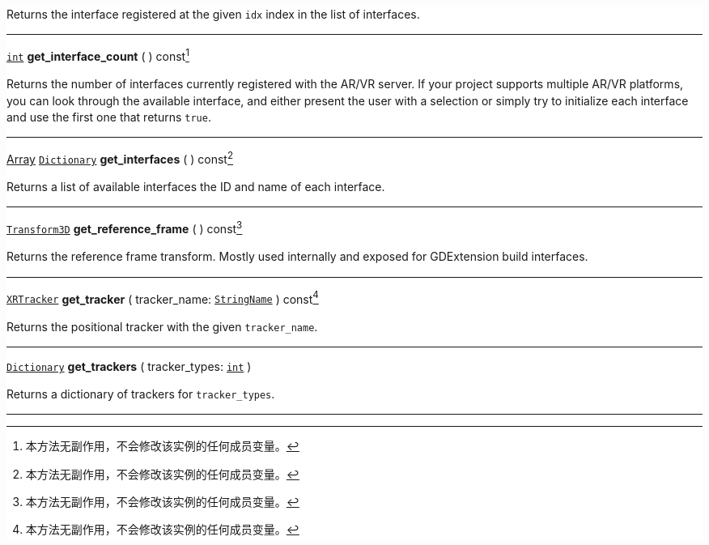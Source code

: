 Returns the interface registered at the given `idx` index in the list of interfaces.



---

<div id="_class_xrserver_method_get_interface_count"></div>

[`int`](class_int.md) **get_interface_count** ( ) const[^const]<div id="class_xrserver_method_get_interface_count"></div>

Returns the number of interfaces currently registered with the AR/VR server. If your project supports multiple AR/VR platforms, you can look through the available interface, and either present the user with a selection or simply try to initialize each interface and use the first one that returns `true`.



---

<div id="_class_xrserver_method_get_interfaces"></div>

[Array](class_array.md) [`Dictionary`](class_dictionary.md) **get_interfaces** ( ) const[^const]<div id="class_xrserver_method_get_interfaces"></div>

Returns a list of available interfaces the ID and name of each interface.



---

<div id="_class_xrserver_method_get_reference_frame"></div>

[`Transform3D`](class_transform3d.md) **get_reference_frame** ( ) const[^const]<div id="class_xrserver_method_get_reference_frame"></div>

Returns the reference frame transform. Mostly used internally and exposed for GDExtension build interfaces.



---

<div id="_class_xrserver_method_get_tracker"></div>

[`XRTracker`](class_xrtracker.md) **get_tracker** ( tracker_name: [`StringName`](class_stringname.md) ) const[^const]<div id="class_xrserver_method_get_tracker"></div>

Returns the positional tracker with the given `tracker_name`.



---

<div id="_class_xrserver_method_get_trackers"></div>

[`Dictionary`](class_dictionary.md) **get_trackers** ( tracker_types: [`int`](class_int.md) )<div id="class_xrserver_method_get_trackers"></div>

Returns a dictionary of trackers for `tracker_types`.



---


[^virtual]: 本方法通常需要用户覆盖才能生效。
[^const]: 本方法无副作用，不会修改该实例的任何成员变量。
[^vararg]: 本方法除了能接受在此处描述的参数外，还能够继续接受任意数量的参数。
[^constructor]: 本方法用于构造某个类型。
[^static]: 调用本方法无需实例，可直接使用类名进行调用。
[^operator]: 本方法描述的是使用本类型作为左操作数的有效运算符。
[^bitfield]: 这个值是由下列位标志构成位掩码的整数。
[^void]: 无返回值。
